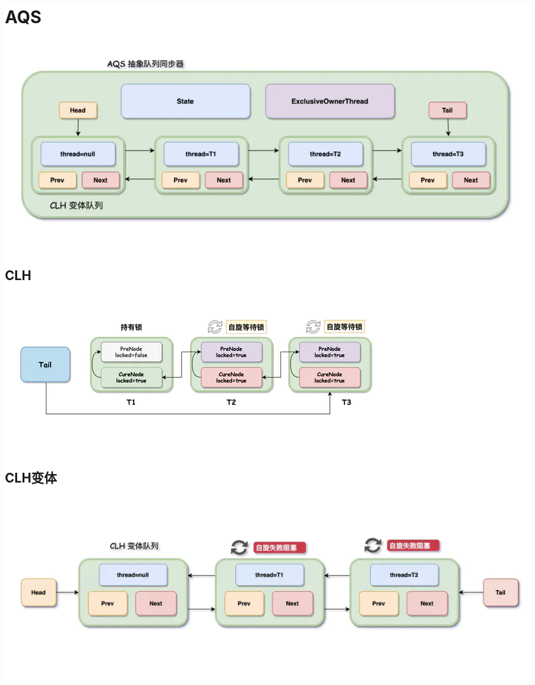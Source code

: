 # AQS

![./aqs.webp](../gitbook/assets/aqs.webp)

## CLH

![./clh.webp](../gitbook/assets/clh.webp)

## CLH变体

![./aqs-clh.webp](../gitbook/assets/aqs-clh.webp)
